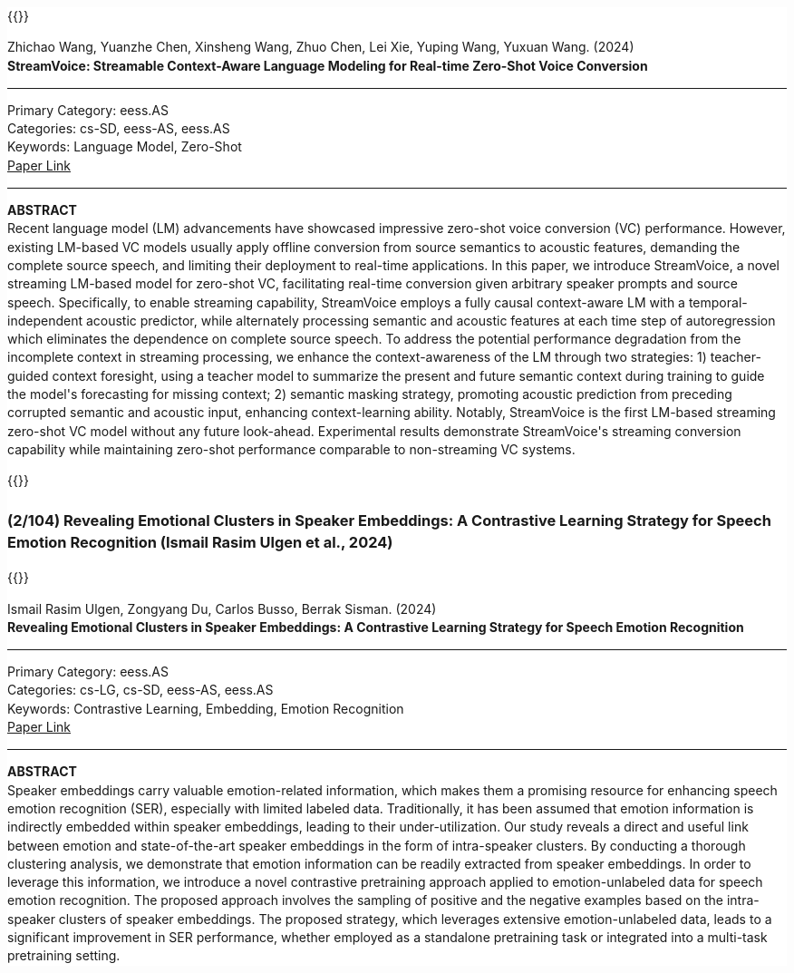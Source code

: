 {{<citation>}}

Zhichao Wang, Yuanzhe Chen, Xinsheng Wang, Zhuo Chen, Lei Xie, Yuping Wang, Yuxuan Wang. (2024)  
**StreamVoice: Streamable Context-Aware Language Modeling for Real-time Zero-Shot Voice Conversion**  

---
Primary Category: eess.AS  
Categories: cs-SD, eess-AS, eess.AS  
Keywords: Language Model, Zero-Shot  
[Paper Link](http://arxiv.org/abs/2401.11053v2)  

---


**ABSTRACT**  
Recent language model (LM) advancements have showcased impressive zero-shot voice conversion (VC) performance. However, existing LM-based VC models usually apply offline conversion from source semantics to acoustic features, demanding the complete source speech, and limiting their deployment to real-time applications. In this paper, we introduce StreamVoice, a novel streaming LM-based model for zero-shot VC, facilitating real-time conversion given arbitrary speaker prompts and source speech. Specifically, to enable streaming capability, StreamVoice employs a fully causal context-aware LM with a temporal-independent acoustic predictor, while alternately processing semantic and acoustic features at each time step of autoregression which eliminates the dependence on complete source speech. To address the potential performance degradation from the incomplete context in streaming processing, we enhance the context-awareness of the LM through two strategies: 1) teacher-guided context foresight, using a teacher model to summarize the present and future semantic context during training to guide the model's forecasting for missing context; 2) semantic masking strategy, promoting acoustic prediction from preceding corrupted semantic and acoustic input, enhancing context-learning ability. Notably, StreamVoice is the first LM-based streaming zero-shot VC model without any future look-ahead. Experimental results demonstrate StreamVoice's streaming conversion capability while maintaining zero-shot performance comparable to non-streaming VC systems.

{{</citation>}}


### (2/104) Revealing Emotional Clusters in Speaker Embeddings: A Contrastive Learning Strategy for Speech Emotion Recognition (Ismail Rasim Ulgen et al., 2024)

{{<citation>}}

Ismail Rasim Ulgen, Zongyang Du, Carlos Busso, Berrak Sisman. (2024)  
**Revealing Emotional Clusters in Speaker Embeddings: A Contrastive Learning Strategy for Speech Emotion Recognition**  

---
Primary Category: eess.AS  
Categories: cs-LG, cs-SD, eess-AS, eess.AS  
Keywords: Contrastive Learning, Embedding, Emotion Recognition  
[Paper Link](http://arxiv.org/abs/2401.11017v1)  

---


**ABSTRACT**  
Speaker embeddings carry valuable emotion-related information, which makes them a promising resource for enhancing speech emotion recognition (SER), especially with limited labeled data. Traditionally, it has been assumed that emotion information is indirectly embedded within speaker embeddings, leading to their under-utilization. Our study reveals a direct and useful link between emotion and state-of-the-art speaker embeddings in the form of intra-speaker clusters. By conducting a thorough clustering analysis, we demonstrate that emotion information can be readily extracted from speaker embeddings. In order to leverage this information, we introduce a novel contrastive pretraining approach applied to emotion-unlabeled data for speech emotion recognition. The proposed approach involves the sampling of positive and the negative examples based on the intra-speaker clusters of speaker embeddings. The proposed strategy, which leverages extensive emotion-unlabeled data, leads to a significant improvement in SER performance, whether employed as a standalone pretraining task or integrated into a multi-task pretraining setting.

